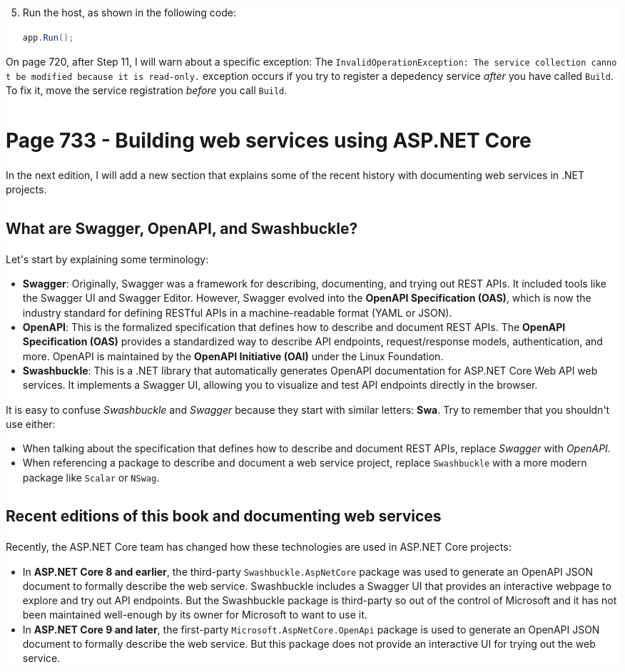 5. Run the host, as shown in the following code:
    ```cs
    app.Run();
    ```

On page 720, after Step 11, I will warn about a specific exception: The `InvalidOperationException: The service collection cannot be modified because it is read-only.` exception occurs if you try to register a depedency service *after* you have called `Build`. To fix it, move the service registration *before* you call `Build`.

# Page 733 - Building web services using ASP.NET Core

In the next edition, I will add a new section that explains some of the recent history with documenting web services in .NET projects. 

## What are Swagger, OpenAPI, and Swashbuckle?

Let's start by explaining some terminology:
- **Swagger**: Originally, Swagger was a framework for describing, documenting, and trying out REST APIs. It included tools like the Swagger UI and Swagger Editor. However, Swagger evolved into the **OpenAPI Specification (OAS)**, which is now the industry standard for defining RESTful APIs in a machine-readable format (YAML or JSON).
- **OpenAPI**: This is the formalized specification that defines how to describe and document REST APIs. The **OpenAPI Specification (OAS)** provides a standardized way to describe API endpoints, request/response models, authentication, and more. OpenAPI is maintained by the **OpenAPI Initiative (OAI)** under the Linux Foundation.
- **Swashbuckle**: This is a .NET library that automatically generates OpenAPI documentation for ASP.NET Core Web API web services. It implements a Swagger UI, allowing you to visualize and test API endpoints directly in the browser. 

It is easy to confuse *Swashbuckle* and *Swagger* because they start with similar letters: **Swa**. Try to remember that you shouldn't use either:
- When talking about the specification that defines how to describe and document REST APIs, replace *Swagger* with *OpenAPI*.
- When referencing a package to describe and document a web service project, replace `Swashbuckle` with a more modern package like `Scalar` or `NSwag`.

## Recent editions of this book and documenting web services

Recently, the ASP.NET Core team has changed how these technologies are used in ASP.NET Core projects:
- In **ASP.NET Core 8 and earlier**, the third-party `Swashbuckle.AspNetCore` package was used to generate an OpenAPI JSON document to formally describe the web service. Swashbuckle includes a Swagger UI that provides an interactive webpage to explore and try out API endpoints. But the Swashbuckle package is third-party so out of the control of Microsoft and it has not been maintained well-enough by its owner for Microsoft to want to use it.
- In **ASP.NET Core 9 and later**, the first-party `Microsoft.AspNetCore.OpenApi` package is used to generate an OpenAPI JSON document to formally describe the web service. But this package does not provide an interactive UI for trying out the web service.
